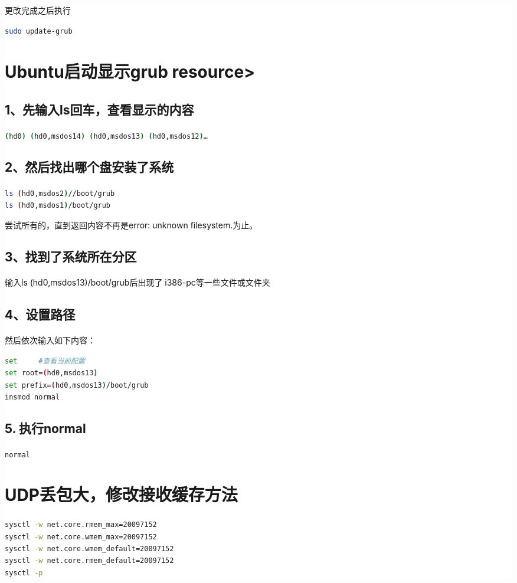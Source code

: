 更改完成之后执行

```bash
sudo update-grub
```

# Ubuntu启动显示**grub resource>**

## 1、先输入ls回车，查看显示的内容

```bash
(hd0) (hd0,msdos14) (hd0,msdos13) (hd0,msdos12)…
```

## 2、然后找出哪个盘安装了系统

```bash
ls (hd0,msdos2)//boot/grub
ls (hd0,msdos1)/boot/grub
```

尝试所有的，直到返回内容不再是error: unknown filesystem.为止。

## 3、找到了系统所在分区

输入ls (hd0,msdos13)/boot/grub后出现了 i386-pc等一些文件或文件夹

## 4、设置路径

然后依次输入如下内容：

```bash
set		#查看当前配置
set root=(hd0,msdos13)
set prefix=(hd0,msdos13)/boot/grub
insmod normal
```

## 5. 执行normal

```bash
normal
```

# UDP丢包大，修改接收缓存方法

```bash
sysctl -w net.core.rmem_max=20097152
sysctl -w net.core.wmem_max=20097152
sysctl -w net.core.wmem_default=20097152
sysctl -w net.core.rmem_default=20097152
sysctl -p
```
